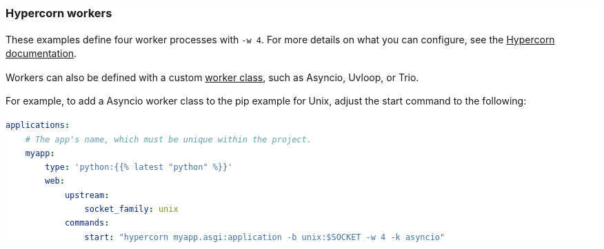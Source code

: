 ### Hypercorn workers

These examples define four worker processes with `-w 4`.
For more details on what you can configure, see the [Hypercorn documentation](https://hypercorn.readthedocs.io/en/latest/how_to_guides/configuring.html).

Workers can also be defined with a custom [worker class](https://hypercorn.readthedocs.io/en/latest/how_to_guides/configuring.html#configuration-options),
such as Asyncio, Uvloop, or Trio.

For example, to add a Asyncio worker class to the pip example for Unix,
adjust the start command to the following:

```yaml {configFile="app"}
applications:
    # The app's name, which must be unique within the project.
    myapp:
        type: 'python:{{% latest "python" %}}'
        web:
            upstream:
                socket_family: unix
            commands:
                start: "hypercorn myapp.asgi:application -b unix:$SOCKET -w 4 -k asyncio"
```
